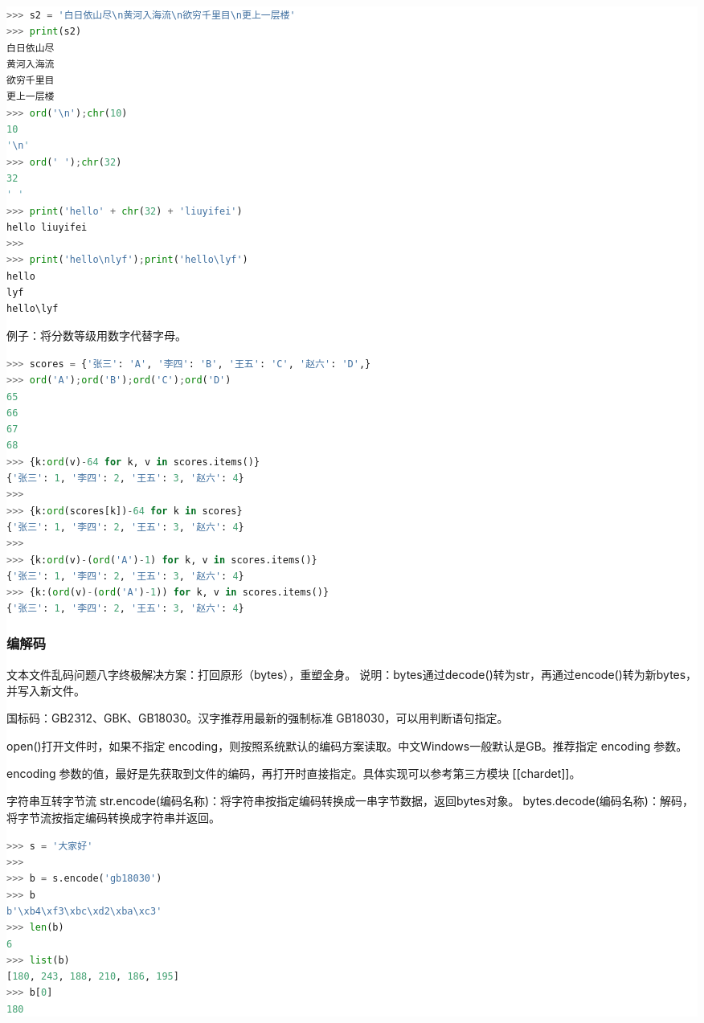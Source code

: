 ```python
>>> s2 = '白日依山尽\n黄河入海流\n欲穷千里目\n更上一层楼'
>>> print(s2)
白日依山尽
黄河入海流
欲穷千里目
更上一层楼
>>> ord('\n');chr(10)
10
'\n'
>>> ord(' ');chr(32)
32
' '
>>> print('hello' + chr(32) + 'liuyifei')
hello liuyifei
>>> 
>>> print('hello\nlyf');print('hello\lyf')
hello
lyf
hello\lyf
```

例子：将分数等级用数字代替字母。
```python
>>> scores = {'张三': 'A', '李四': 'B', '王五': 'C', '赵六': 'D',}
>>> ord('A');ord('B');ord('C');ord('D')
65
66
67
68
>>> {k:ord(v)-64 for k, v in scores.items()}
{'张三': 1, '李四': 2, '王五': 3, '赵六': 4}
>>> 
>>> {k:ord(scores[k])-64 for k in scores}
{'张三': 1, '李四': 2, '王五': 3, '赵六': 4}
>>> 
>>> {k:ord(v)-(ord('A')-1) for k, v in scores.items()}
{'张三': 1, '李四': 2, '王五': 3, '赵六': 4}
>>> {k:(ord(v)-(ord('A')-1)) for k, v in scores.items()}
{'张三': 1, '李四': 2, '王五': 3, '赵六': 4}
```

### 编解码
文本文件乱码问题八字终极解决方案：打回原形（bytes），重塑金身。
说明：bytes通过decode()转为str，再通过encode()转为新bytes，并写入新文件。

国标码：GB2312、GBK、GB18030。汉字推荐用最新的强制标准 GB18030，可以用判断语句指定。

open()打开文件时，如果不指定 encoding，则按照系统默认的编码方案读取。中文Windows一般默认是GB。推荐指定 encoding 参数。

encoding 参数的值，最好是先获取到文件的编码，再打开时直接指定。具体实现可以参考第三方模块 [[chardet]]。

字符串互转字节流
str.encode(编码名称)：将字符串按指定编码转换成一串字节数据，返回bytes对象。
bytes.decode(编码名称)：解码，将字节流按指定编码转换成字符串并返回。
```python
>>> s = '大家好'
>>> 
>>> b = s.encode('gb18030')
>>> b
b'\xb4\xf3\xbc\xd2\xba\xc3'
>>> len(b)
6
>>> list(b)
[180, 243, 188, 210, 186, 195]
>>> b[0]
180
```